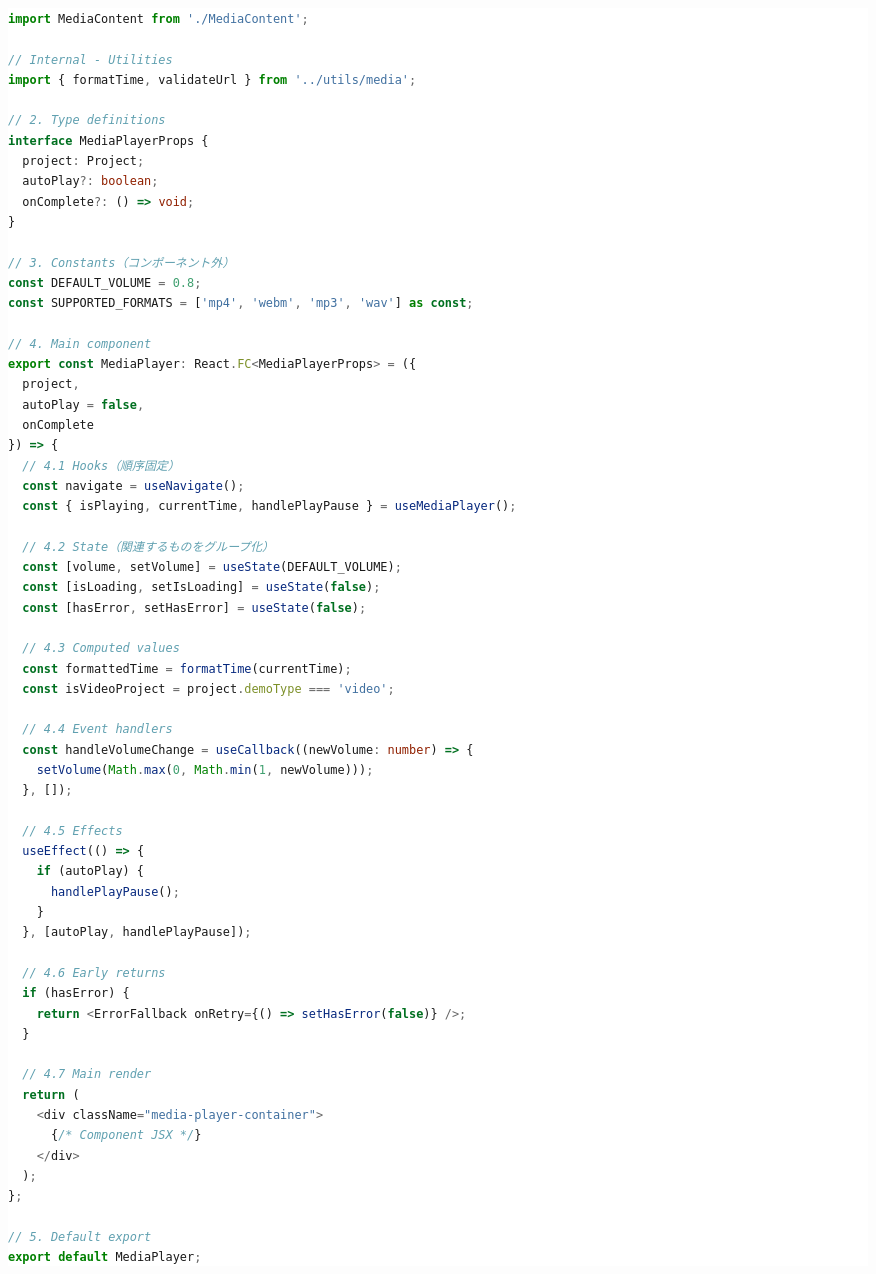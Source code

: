 ```typescript
import MediaContent from './MediaContent';

// Internal - Utilities
import { formatTime, validateUrl } from '../utils/media';

// 2. Type definitions
interface MediaPlayerProps {
  project: Project;
  autoPlay?: boolean;
  onComplete?: () => void;
}

// 3. Constants（コンポーネント外）
const DEFAULT_VOLUME = 0.8;
const SUPPORTED_FORMATS = ['mp4', 'webm', 'mp3', 'wav'] as const;

// 4. Main component
export const MediaPlayer: React.FC<MediaPlayerProps> = ({
  project,
  autoPlay = false,
  onComplete
}) => {
  // 4.1 Hooks（順序固定）
  const navigate = useNavigate();
  const { isPlaying, currentTime, handlePlayPause } = useMediaPlayer();

  // 4.2 State（関連するものをグループ化）
  const [volume, setVolume] = useState(DEFAULT_VOLUME);
  const [isLoading, setIsLoading] = useState(false);
  const [hasError, setHasError] = useState(false);

  // 4.3 Computed values
  const formattedTime = formatTime(currentTime);
  const isVideoProject = project.demoType === 'video';

  // 4.4 Event handlers
  const handleVolumeChange = useCallback((newVolume: number) => {
    setVolume(Math.max(0, Math.min(1, newVolume)));
  }, []);

  // 4.5 Effects
  useEffect(() => {
    if (autoPlay) {
      handlePlayPause();
    }
  }, [autoPlay, handlePlayPause]);

  // 4.6 Early returns
  if (hasError) {
    return <ErrorFallback onRetry={() => setHasError(false)} />;
  }

  // 4.7 Main render
  return (
    <div className="media-player-container">
      {/* Component JSX */}
    </div>
  );
};

// 5. Default export
export default MediaPlayer;
```
